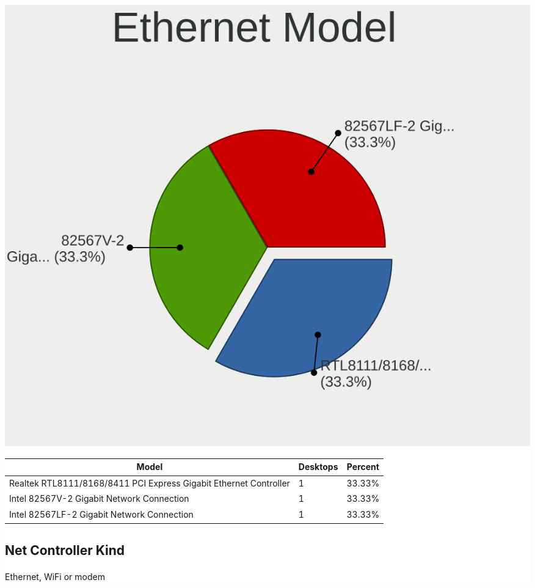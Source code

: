 ![Ethernet Model](./images/pie_chart_bsd/net_ethernet_model.svg)


| Model                                                             | Desktops | Percent |
|-------------------------------------------------------------------|----------|---------|
| Realtek RTL8111/8168/8411 PCI Express Gigabit Ethernet Controller | 1        | 33.33%  |
| Intel 82567V-2 Gigabit Network Connection                         | 1        | 33.33%  |
| Intel 82567LF-2 Gigabit Network Connection                        | 1        | 33.33%  |

Net Controller Kind
-------------------

Ethernet, WiFi or modem
